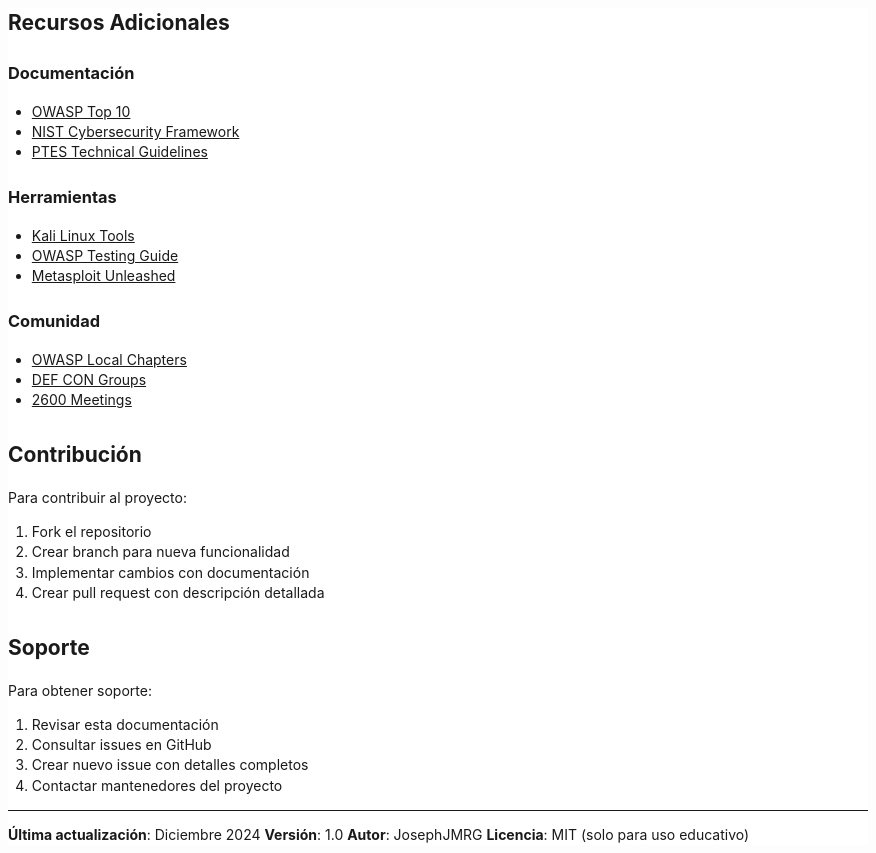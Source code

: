 ## Recursos Adicionales

### Documentación

- [OWASP Top 10](https://owasp.org/www-project-top-ten/)
- [NIST Cybersecurity Framework](https://www.nist.gov/cyberframework)
- [PTES Technical Guidelines](http://www.pentest-standard.org/)


### Herramientas

- [Kali Linux Tools](https://tools.kali.org/)
- [OWASP Testing Guide](https://owasp.org/www-project-web-security-testing-guide/)
- [Metasploit Unleashed](https://www.offensive-security.com/metasploit-unleashed/)


### Comunidad

- [OWASP Local Chapters](https://owasp.org/chapters/)
- [DEF CON Groups](https://www.defcon.org/html/links/dc-groups.html)
- [2600 Meetings](https://www.2600.com/meetings/)


## Contribución

Para contribuir al proyecto:

1. Fork el repositorio
2. Crear branch para nueva funcionalidad
3. Implementar cambios con documentación
4. Crear pull request con descripción detallada

## Soporte

Para obtener soporte:

1. Revisar esta documentación
2. Consultar issues en GitHub
3. Crear nuevo issue con detalles completos
4. Contactar mantenedores del proyecto

---

**Última actualización**: Diciembre 2024
**Versión**: 1.0
**Autor**: JosephJMRG
**Licencia**: MIT (solo para uso educativo)

